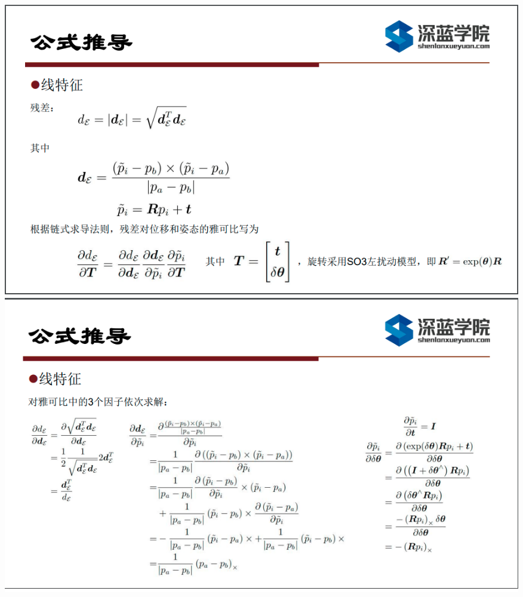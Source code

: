 <img src="doc/images/01-line-a.png" alt="Line Feature, Part A" width="100%">

<img src="doc/images/01-line-b.png" alt="Line Feature, Part B" width="100%">
